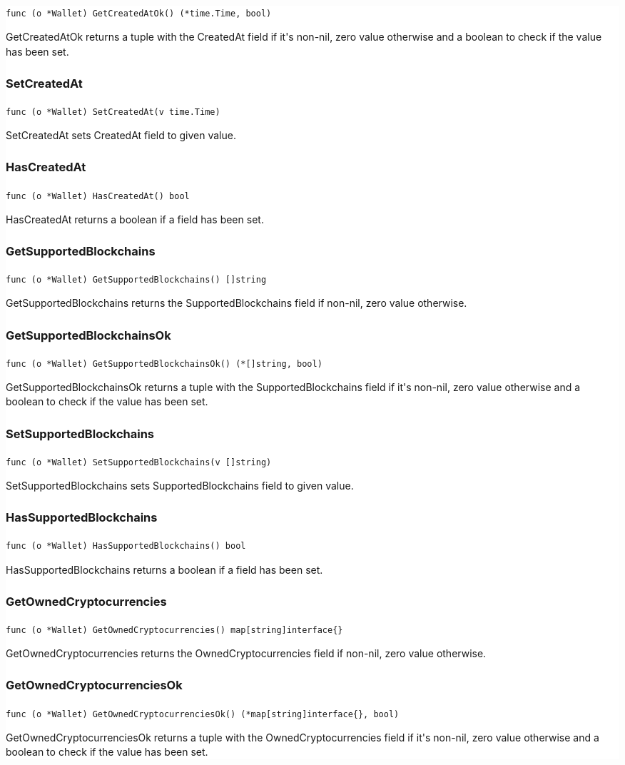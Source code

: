 `func (o *Wallet) GetCreatedAtOk() (*time.Time, bool)`

GetCreatedAtOk returns a tuple with the CreatedAt field if it's non-nil, zero value otherwise
and a boolean to check if the value has been set.

### SetCreatedAt

`func (o *Wallet) SetCreatedAt(v time.Time)`

SetCreatedAt sets CreatedAt field to given value.

### HasCreatedAt

`func (o *Wallet) HasCreatedAt() bool`

HasCreatedAt returns a boolean if a field has been set.

### GetSupportedBlockchains

`func (o *Wallet) GetSupportedBlockchains() []string`

GetSupportedBlockchains returns the SupportedBlockchains field if non-nil, zero value otherwise.

### GetSupportedBlockchainsOk

`func (o *Wallet) GetSupportedBlockchainsOk() (*[]string, bool)`

GetSupportedBlockchainsOk returns a tuple with the SupportedBlockchains field if it's non-nil, zero value otherwise
and a boolean to check if the value has been set.

### SetSupportedBlockchains

`func (o *Wallet) SetSupportedBlockchains(v []string)`

SetSupportedBlockchains sets SupportedBlockchains field to given value.

### HasSupportedBlockchains

`func (o *Wallet) HasSupportedBlockchains() bool`

HasSupportedBlockchains returns a boolean if a field has been set.

### GetOwnedCryptocurrencies

`func (o *Wallet) GetOwnedCryptocurrencies() map[string]interface{}`

GetOwnedCryptocurrencies returns the OwnedCryptocurrencies field if non-nil, zero value otherwise.

### GetOwnedCryptocurrenciesOk

`func (o *Wallet) GetOwnedCryptocurrenciesOk() (*map[string]interface{}, bool)`

GetOwnedCryptocurrenciesOk returns a tuple with the OwnedCryptocurrencies field if it's non-nil, zero value otherwise
and a boolean to check if the value has been set.
